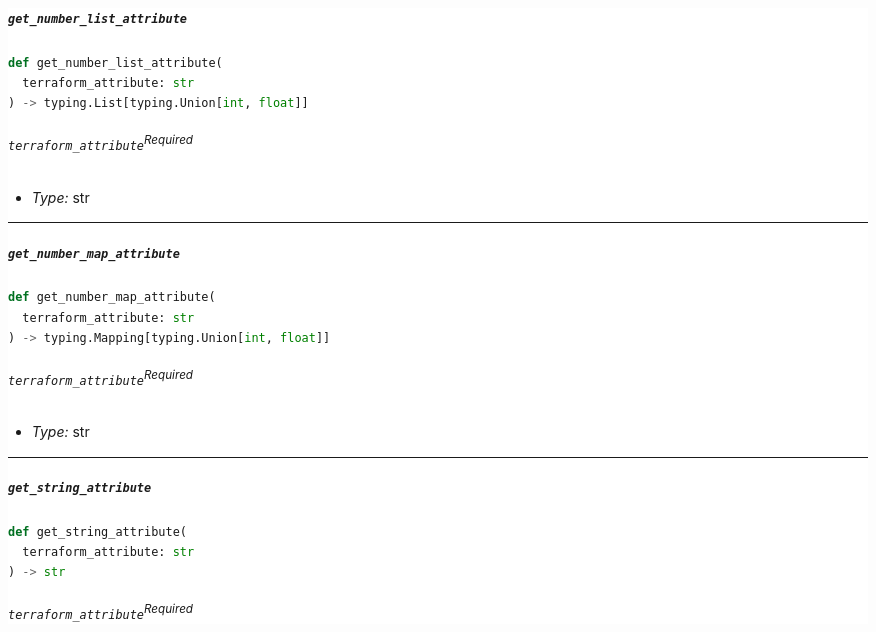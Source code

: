 ##### `get_number_list_attribute` <a name="get_number_list_attribute" id="@cdktf/provider-cloudflare.dataCloudflareZeroTrustDlpCustomProfile.DataCloudflareZeroTrustDlpCustomProfileContextAwarenessSkipOutputReference.getNumberListAttribute"></a>

```python
def get_number_list_attribute(
  terraform_attribute: str
) -> typing.List[typing.Union[int, float]]
```

###### `terraform_attribute`<sup>Required</sup> <a name="terraform_attribute" id="@cdktf/provider-cloudflare.dataCloudflareZeroTrustDlpCustomProfile.DataCloudflareZeroTrustDlpCustomProfileContextAwarenessSkipOutputReference.getNumberListAttribute.parameter.terraformAttribute"></a>

- *Type:* str

---

##### `get_number_map_attribute` <a name="get_number_map_attribute" id="@cdktf/provider-cloudflare.dataCloudflareZeroTrustDlpCustomProfile.DataCloudflareZeroTrustDlpCustomProfileContextAwarenessSkipOutputReference.getNumberMapAttribute"></a>

```python
def get_number_map_attribute(
  terraform_attribute: str
) -> typing.Mapping[typing.Union[int, float]]
```

###### `terraform_attribute`<sup>Required</sup> <a name="terraform_attribute" id="@cdktf/provider-cloudflare.dataCloudflareZeroTrustDlpCustomProfile.DataCloudflareZeroTrustDlpCustomProfileContextAwarenessSkipOutputReference.getNumberMapAttribute.parameter.terraformAttribute"></a>

- *Type:* str

---

##### `get_string_attribute` <a name="get_string_attribute" id="@cdktf/provider-cloudflare.dataCloudflareZeroTrustDlpCustomProfile.DataCloudflareZeroTrustDlpCustomProfileContextAwarenessSkipOutputReference.getStringAttribute"></a>

```python
def get_string_attribute(
  terraform_attribute: str
) -> str
```

###### `terraform_attribute`<sup>Required</sup> <a name="terraform_attribute" id="@cdktf/provider-cloudflare.dataCloudflareZeroTrustDlpCustomProfile.DataCloudflareZeroTrustDlpCustomProfileContextAwarenessSkipOutputReference.getStringAttribute.parameter.terraformAttribute"></a>

